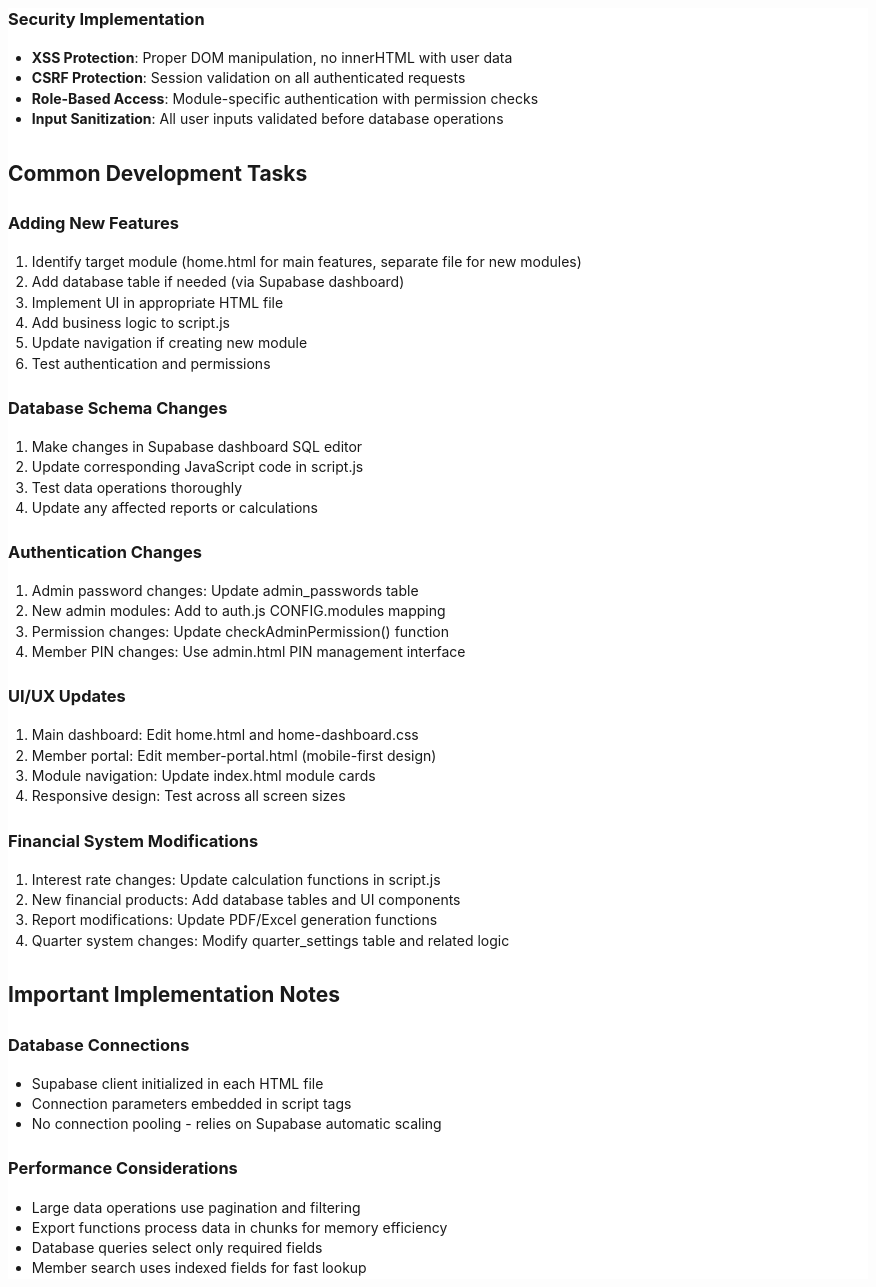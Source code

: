 ### Security Implementation
- **XSS Protection**: Proper DOM manipulation, no innerHTML with user data
- **CSRF Protection**: Session validation on all authenticated requests
- **Role-Based Access**: Module-specific authentication with permission checks
- **Input Sanitization**: All user inputs validated before database operations

## Common Development Tasks

### Adding New Features
1. Identify target module (home.html for main features, separate file for new modules)
2. Add database table if needed (via Supabase dashboard)
3. Implement UI in appropriate HTML file
4. Add business logic to script.js
5. Update navigation if creating new module
6. Test authentication and permissions

### Database Schema Changes
1. Make changes in Supabase dashboard SQL editor
2. Update corresponding JavaScript code in script.js
3. Test data operations thoroughly
4. Update any affected reports or calculations

### Authentication Changes
1. Admin password changes: Update admin_passwords table
2. New admin modules: Add to auth.js CONFIG.modules mapping
3. Permission changes: Update checkAdminPermission() function
4. Member PIN changes: Use admin.html PIN management interface

### UI/UX Updates
1. Main dashboard: Edit home.html and home-dashboard.css
2. Member portal: Edit member-portal.html (mobile-first design)
3. Module navigation: Update index.html module cards
4. Responsive design: Test across all screen sizes

### Financial System Modifications
1. Interest rate changes: Update calculation functions in script.js
2. New financial products: Add database tables and UI components
3. Report modifications: Update PDF/Excel generation functions
4. Quarter system changes: Modify quarter_settings table and related logic

## Important Implementation Notes

### Database Connections
- Supabase client initialized in each HTML file
- Connection parameters embedded in script tags
- No connection pooling - relies on Supabase automatic scaling

### Performance Considerations
- Large data operations use pagination and filtering
- Export functions process data in chunks for memory efficiency
- Database queries select only required fields
- Member search uses indexed fields for fast lookup
